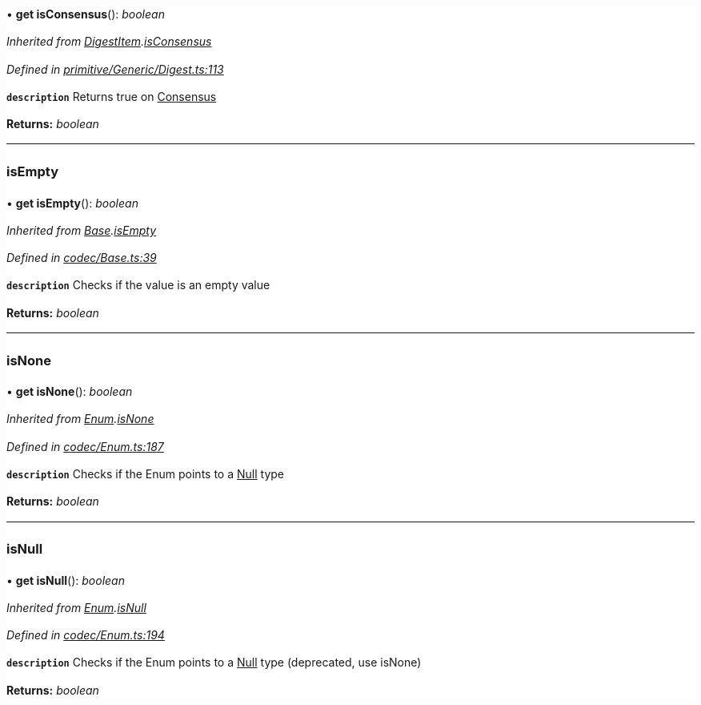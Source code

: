 • **get isConsensus**(): *boolean*

*Inherited from [DigestItem](../classes/_primitive_generic_digest_.digestitem.md).[isConsensus](../classes/_primitive_generic_digest_.digestitem.md#isconsensus)*

*Defined in [primitive/Generic/Digest.ts:113](https://github.com/polkadot-js/api/blob/e601ae27a1/packages/types/src/primitive/Generic/Digest.ts#L113)*

**`description`** Returns true on [Consensus](_interfaces_runtime_types_.consensus.md)

**Returns:** *boolean*

___

###  isEmpty

• **get isEmpty**(): *boolean*

*Inherited from [Base](../classes/_codec_base_.base.md).[isEmpty](../classes/_codec_base_.base.md#isempty)*

*Defined in [codec/Base.ts:39](https://github.com/polkadot-js/api/blob/e601ae27a1/packages/types/src/codec/Base.ts#L39)*

**`description`** Checks if the value is an empty value

**Returns:** *boolean*

___

###  isNone

• **get isNone**(): *boolean*

*Inherited from [Enum](../classes/_codec_enum_.enum.md).[isNone](../classes/_codec_enum_.enum.md#isnone)*

*Defined in [codec/Enum.ts:187](https://github.com/polkadot-js/api/blob/e601ae27a1/packages/types/src/codec/Enum.ts#L187)*

**`description`** Checks if the Enum points to a [Null](../classes/_primitive_null_.null.md) type

**Returns:** *boolean*

___

###  isNull

• **get isNull**(): *boolean*

*Inherited from [Enum](../classes/_codec_enum_.enum.md).[isNull](../classes/_codec_enum_.enum.md#isnull)*

*Defined in [codec/Enum.ts:194](https://github.com/polkadot-js/api/blob/e601ae27a1/packages/types/src/codec/Enum.ts#L194)*

**`description`** Checks if the Enum points to a [Null](../classes/_primitive_null_.null.md) type (deprecated, use isNone)

**Returns:** *boolean*
